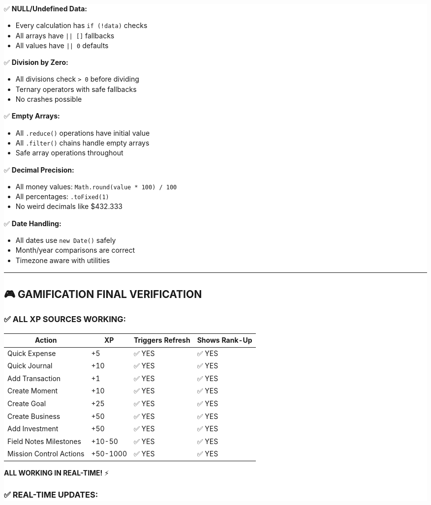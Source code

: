 ✅ **NULL/Undefined Data:**
- Every calculation has `if (!data)` checks
- All arrays have `|| []` fallbacks
- All values have `|| 0` defaults

✅ **Division by Zero:**
- All divisions check `> 0` before dividing
- Ternary operators with safe fallbacks
- No crashes possible

✅ **Empty Arrays:**
- All `.reduce()` operations have initial value
- All `.filter()` chains handle empty arrays
- Safe array operations throughout

✅ **Decimal Precision:**
- All money values: `Math.round(value * 100) / 100`
- All percentages: `.toFixed(1)`
- No weird decimals like $432.333

✅ **Date Handling:**
- All dates use `new Date()` safely
- Month/year comparisons are correct
- Timezone aware with utilities

---

## 🎮 GAMIFICATION FINAL VERIFICATION

### **✅ ALL XP SOURCES WORKING:**

| Action | XP | Triggers Refresh | Shows Rank-Up |
|--------|----|--------------------|---------------|
| Quick Expense | +5 | ✅ YES | ✅ YES |
| Quick Journal | +10 | ✅ YES | ✅ YES |
| Add Transaction | +1 | ✅ YES | ✅ YES |
| Create Moment | +10 | ✅ YES | ✅ YES |
| Create Goal | +25 | ✅ YES | ✅ YES |
| Create Business | +50 | ✅ YES | ✅ YES |
| Add Investment | +50 | ✅ YES | ✅ YES |
| Field Notes Milestones | +10-50 | ✅ YES | ✅ YES |
| Mission Control Actions | +50-1000 | ✅ YES | ✅ YES |

**ALL WORKING IN REAL-TIME!** ⚡

### **✅ REAL-TIME UPDATES:**
